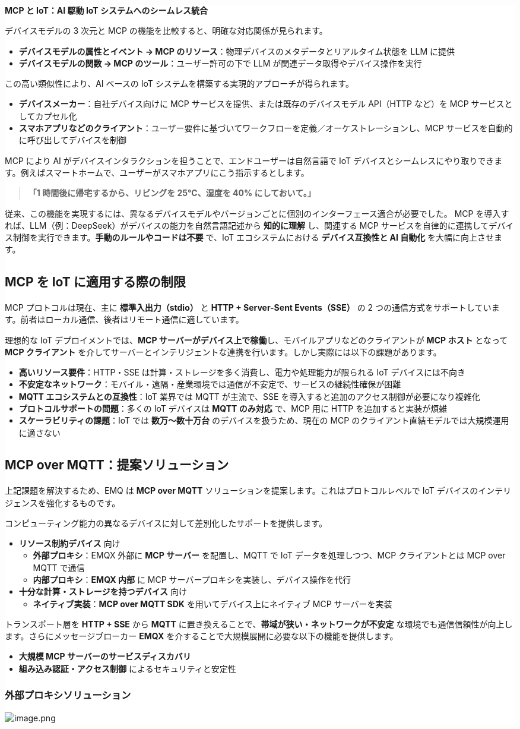 **MCP と IoT：AI 駆動 IoT システムへのシームレス統合**

デバイスモデルの 3 次元と MCP の機能を比較すると、明確な対応関係が見られます。

- **デバイスモデルの属性とイベント → MCP のリソース**：物理デバイスのメタデータとリアルタイム状態を LLM に提供
- **デバイスモデルの関数 → MCP のツール**：ユーザー許可の下で LLM が関連データ取得やデバイス操作を実行

この高い類似性により、AI ベースの IoT システムを構築する実現的アプローチが得られます。

- **デバイスメーカー**：自社デバイス向けに MCP サービスを提供、または既存のデバイスモデル API（HTTP など）を MCP サービスとしてカプセル化
- **スマホアプリなどのクライアント**：ユーザー要件に基づいてワークフローを定義／オーケストレーションし、MCP サービスを自動的に呼び出してデバイスを制御

MCP により AI がデバイスインタラクションを担うことで、エンドユーザーは自然言語で IoT デバイスとシームレスにやり取りできます。例えばスマートホームで、ユーザーがスマホアプリにこう指示するとします。

> **「1 時間後に帰宅するから、リビングを 25°C、湿度を 40% にしておいて。」**

従来、この機能を実現するには、異なるデバイスモデルやバージョンごとに個別のインターフェース適合が必要でした。
MCP を導入すれば、LLM（例：DeepSeek）がデバイスの能力を自然言語記述から **知的に理解** し、関連する MCP サービスを自律的に連携してデバイス制御を実行できます。**手動のルールやコードは不要** で、IoT エコシステムにおける **デバイス互換性と AI 自動化** を大幅に向上させます。

## **MCP を IoT に適用する際の制限**

MCP プロトコルは現在、主に **標準入出力（stdio）** と **HTTP + Server-Sent Events（SSE）** の 2 つの通信方式をサポートしています。前者はローカル通信、後者はリモート通信に適しています。

理想的な IoT デプロイメントでは、**MCP サーバーがデバイス上で稼働**し、モバイルアプリなどのクライアントが **MCP ホスト** となって **MCP クライアント** を介してサーバーとインテリジェントな連携を行います。しかし実際には以下の課題があります。

- **高いリソース要件**：HTTP・SSE は計算・ストレージを多く消費し、電力や処理能力が限られる IoT デバイスには不向き
- **不安定なネットワーク**：モバイル・遠隔・産業環境では通信が不安定で、サービスの継続性確保が困難
- **MQTT エコシステムとの互換性**：IoT 業界では MQTT が主流で、SSE を導入すると追加のアクセス制御が必要になり複雑化
- **プロトコルサポートの問題**：多くの IoT デバイスは **MQTT のみ対応** で、MCP 用に HTTP を追加すると実装が煩雑
- **スケーラビリティの課題**：IoT では **数万〜数十万台** のデバイスを扱うため、現在の MCP のクライアント直結モデルでは大規模運用に適さない

## **MCP over MQTT：提案ソリューション**

上記課題を解決するため、EMQ は **MCP over MQTT** ソリューションを提案します。これはプロトコルレベルで IoT デバイスのインテリジェンスを強化するものです。

コンピューティング能力の異なるデバイスに対して差別化したサポートを提供します。

- **リソース制約デバイス** 向け
  - **外部プロキシ**：EMQX 外部に **MCP サーバー** を配置し、MQTT で IoT データを処理しつつ、MCP クライアントとは MCP over MQTT で通信
  - **内部プロキシ**：**EMQX 内部** に MCP サーバープロキシを実装し、デバイス操作を代行
- **十分な計算・ストレージを持つデバイス** 向け
  - **ネイティブ実装**：**MCP over MQTT SDK** を用いてデバイス上にネイティブ MCP サーバーを実装

トランスポート層を **HTTP + SSE** から **MQTT** に置き換えることで、**帯域が狭い・ネットワークが不安定** な環境でも通信信頼性が向上します。さらにメッセージブローカー **EMQX** を介することで大規模展開に必要な以下の機能を提供します。

- **大規模 MCP サーバーのサービスディスカバリ**
- **組み込み認証・アクセス制御** によるセキュリティと安定性

### **外部プロキシソリューション**

![image.png](https://assets.emqx.com/images/229c17c2ab27546f059d9c1d6344188c.png)
